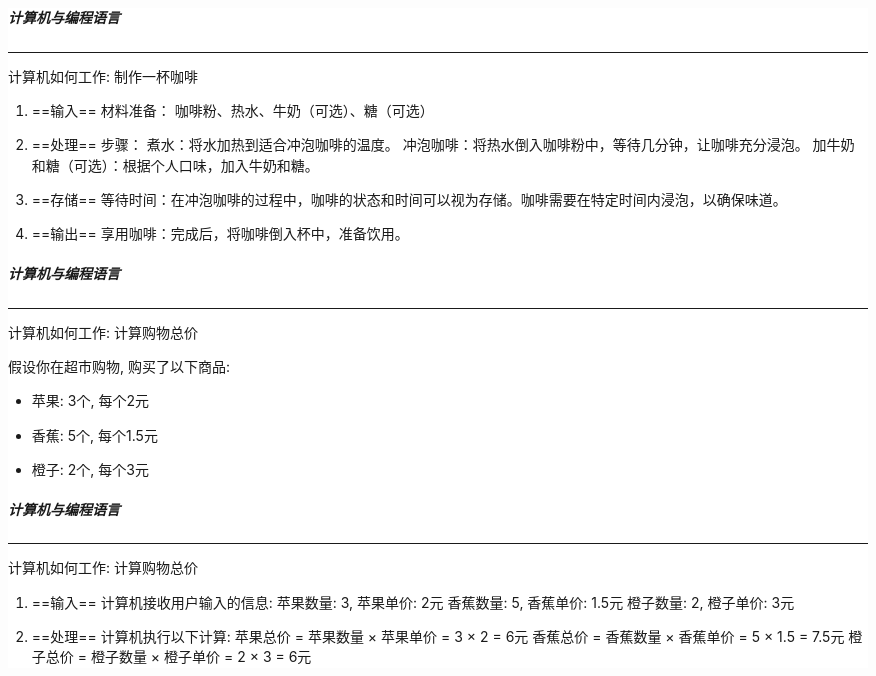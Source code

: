



##### 计算机与编程语言

---

计算机如何工作: 制作一杯咖啡

1. ==输入==
材料准备：
咖啡粉、热水、牛奶（可选）、糖（可选）

2. ==处理==
步骤：
煮水：将水加热到适合冲泡咖啡的温度。
冲泡咖啡：将热水倒入咖啡粉中，等待几分钟，让咖啡充分浸泡。
加牛奶和糖（可选）：根据个人口味，加入牛奶和糖。

3. ==存储==
等待时间：在冲泡咖啡的过程中，咖啡的状态和时间可以视为存储。咖啡需要在特定时间内浸泡，以确保味道。

4. ==输出==
享用咖啡：完成后，将咖啡倒入杯中，准备饮用。





##### 计算机与编程语言

---

计算机如何工作: 计算购物总价

假设你在超市购物, 购买了以下商品: 

- 苹果: 3个, 每个2元

- 香蕉: 5个, 每个1.5元

- 橙子: 2个, 每个3元





##### 计算机与编程语言

---

计算机如何工作: 计算购物总价

1. ==输入==
计算机接收用户输入的信息: 
苹果数量: 3, 苹果单价: 2元
香蕉数量: 5, 香蕉单价: 1.5元
橙子数量: 2, 橙子单价: 3元

2. ==处理==
计算机执行以下计算: 
苹果总价 = 苹果数量 × 苹果单价 = 3 × 2 = 6元
香蕉总价 = 香蕉数量 × 香蕉单价 = 5 × 1.5 = 7.5元
橙子总价 = 橙子数量 × 橙子单价 = 2 × 3 = 6元
